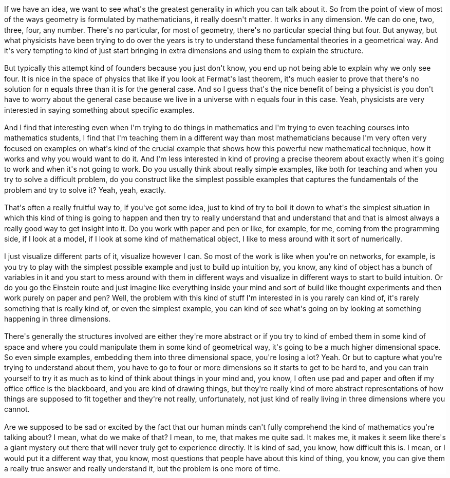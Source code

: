 If we have an idea, we want to see what's the greatest generality in which you can talk about it. So from the point of view of most of the ways geometry is formulated by mathematicians, it really doesn't matter. It works in any dimension. We can do one, two, three, four, any number. There's no particular, for most of geometry, there's no particular special thing but four. But anyway, but what physicists have been trying to do over the years is try to understand these fundamental theories in a geometrical way. And it's very tempting to kind of just start bringing in extra dimensions and using them to explain the structure.

But typically this attempt kind of founders because you just don't know, you end up not being able to explain why we only see four. It is nice in the space of physics that like if you look at Fermat's last theorem, it's much easier to prove that there's no solution for n equals three than it is for the general case. And so I guess that's the nice benefit of being a physicist is you don't have to worry about the general case because we live in a universe with n equals four in this case. Yeah, physicists are very interested in saying something about specific examples.

And I find that interesting even when I'm trying to do things in mathematics and I'm trying to even teaching courses into mathematics students, I find that I'm teaching them in a different way than most mathematicians because I'm very often very focused on examples on what's kind of the crucial example that shows how this powerful new mathematical technique, how it works and why you would want to do it. And I'm less interested in kind of proving a precise theorem about exactly when it's going to work and when it's not going to work. Do you usually think about really simple examples, like both for teaching and when you try to solve a difficult problem, do you construct like the simplest possible examples that captures the fundamentals of the problem and try to solve it? Yeah, yeah, exactly.

That's often a really fruitful way to, if you've got some idea, just to kind of try to boil it down to what's the simplest situation in which this kind of thing is going to happen and then try to really understand that and understand that and that is almost always a really good way to get insight into it. Do you work with paper and pen or like, for example, for me, coming from the programming side, if I look at a model, if I look at some kind of mathematical object, I like to mess around with it sort of numerically.

I just visualize different parts of it, visualize however I can. So most of the work is like when you're on networks, for example, is you try to play with the simplest possible example and just to build up intuition by, you know, any kind of object has a bunch of variables in it and you start to mess around with them in different ways and visualize in different ways to start to build intuition. Or do you go the Einstein route and just imagine like everything inside your mind and sort of build like thought experiments and then work purely on paper and pen? Well, the problem with this kind of stuff I'm interested in is you rarely can kind of, it's rarely something that is really kind of, or even the simplest example, you can kind of see what's going on by looking at something happening in three dimensions.

There's generally the structures involved are either they're more abstract or if you try to kind of embed them in some kind of space and where you could manipulate them in some kind of geometrical way, it's going to be a much higher dimensional space. So even simple examples, embedding them into three dimensional space, you're losing a lot? Yeah. Or but to capture what you're trying to understand about them, you have to go to four or more dimensions so it starts to get to be hard to, and you can train yourself to try it as much as to kind of think about things in your mind and, you know, I often use pad and paper and often if my office office is the blackboard, and you are kind of drawing things, but they're really kind of more abstract representations of how things are supposed to fit together and they're not really, unfortunately, not just kind of really living in three dimensions where you cannot.

Are we supposed to be sad or excited by the fact that our human minds can't fully comprehend the kind of mathematics you're talking about? I mean, what do we make of that? I mean, to me, that makes me quite sad. It makes me, it makes it seem like there's a giant mystery out there that will never truly get to experience directly. It is kind of sad, you know, how difficult this is. I mean, or I would put it a different way that, you know, most questions that people have about this kind of thing, you know, you can give them a really true answer and really understand it, but the problem is one more of time.
